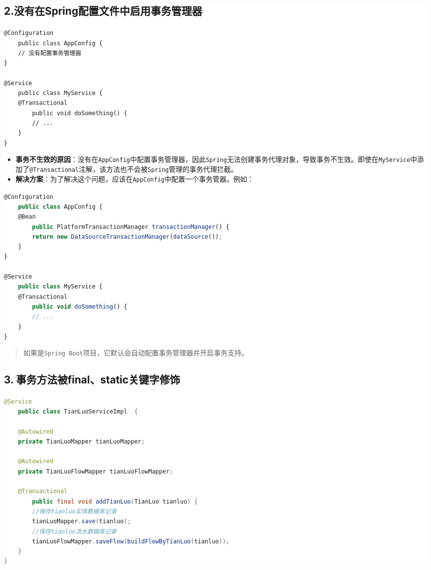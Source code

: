 2.没有在Spring配置文件中启用事务管理器
-----------------------

```less
@Configuration
    public class AppConfig {
    // 没有配置事务管理器
}

@Service
    public class MyService {
    @Transactional
        public void doSomething() {
        // ...
    }
}
```

*   **事务不生效的原因**：没有在`AppConfig`中配置事务管理器，因此`Spring`无法创建事务代理对象，导致事务不生效。即使在`MyService`中添加了`@Transactional`注解，该方法也不会被`Spring`管理的事务代理拦截。
*   **解决方案**：为了解决这个问题，应该在`AppConfig`中配置一个事务管器。例如：

```typescript
@Configuration
    public class AppConfig {
    @Bean
        public PlatformTransactionManager transactionManager() {
        return new DataSourceTransactionManager(dataSource());
    }
}

@Service
    public class MyService {
    @Transactional
        public void doSomething() {
        // ...
    }
}
```

> 如果是`Spring Boot`项目，它默认会自动配置事务管理器并开启事务支持。

3\. 事务方法被final、static关键字修饰
--------------------------

```java
@Service
    public class TianLuoServiceImpl  {
    
    @Autowired
    private TianLuoMapper tianLuoMapper;
    
    @Autowired
    private TianLuoFlowMapper tianLuoFlowMapper;
    
    @Transactional
        public final void addTianLuo(TianLuo tianluo) {
        //保存tianluo实体数据库记录
        tianLuoMapper.save(tianluo);
        //保存tianluo流水数据库记录
        tianLuoFlowMapper.saveFlow(buildFlowByTianLuo(tianluo));
    }
}
```
